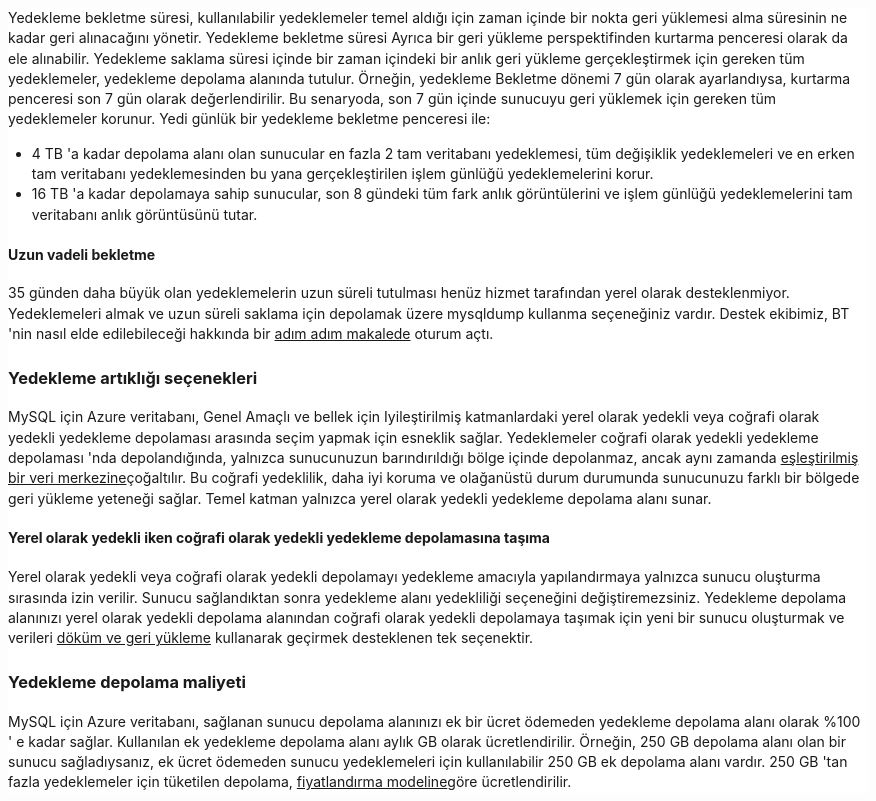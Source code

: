 Yedekleme bekletme süresi, kullanılabilir yedeklemeler temel aldığı için zaman içinde bir nokta geri yüklemesi alma süresinin ne kadar geri alınacağını yönetir. Yedekleme bekletme süresi Ayrıca bir geri yükleme perspektifinden kurtarma penceresi olarak da ele alınabilir. Yedekleme saklama süresi içinde bir zaman içindeki bir anlık geri yükleme gerçekleştirmek için gereken tüm yedeklemeler, yedekleme depolama alanında tutulur. Örneğin, yedekleme Bekletme dönemi 7 gün olarak ayarlandıysa, kurtarma penceresi son 7 gün olarak değerlendirilir. Bu senaryoda, son 7 gün içinde sunucuyu geri yüklemek için gereken tüm yedeklemeler korunur. Yedi günlük bir yedekleme bekletme penceresi ile:

- 4 TB 'a kadar depolama alanı olan sunucular en fazla 2 tam veritabanı yedeklemesi, tüm değişiklik yedeklemeleri ve en erken tam veritabanı yedeklemesinden bu yana gerçekleştirilen işlem günlüğü yedeklemelerini korur.
- 16 TB 'a kadar depolamaya sahip sunucular, son 8 gündeki tüm fark anlık görüntülerini ve işlem günlüğü yedeklemelerini tam veritabanı anlık görüntüsünü tutar.

#### <a name="long-term-retention"></a>Uzun vadeli bekletme

35 günden daha büyük olan yedeklemelerin uzun süreli tutulması henüz hizmet tarafından yerel olarak desteklenmiyor. Yedeklemeleri almak ve uzun süreli saklama için depolamak üzere mysqldump kullanma seçeneğiniz vardır. Destek ekibimiz, BT 'nin nasıl elde edilebileceği hakkında bir [adım adım makalede](https://techcommunity.microsoft.com/t5/azure-database-for-mysql/automate-backups-of-your-azure-database-for-mysql-server-to/ba-p/1791157) oturum açtı.

### <a name="backup-redundancy-options"></a>Yedekleme artıklığı seçenekleri

MySQL için Azure veritabanı, Genel Amaçlı ve bellek için Iyileştirilmiş katmanlardaki yerel olarak yedekli veya coğrafi olarak yedekli yedekleme depolaması arasında seçim yapmak için esneklik sağlar. Yedeklemeler coğrafi olarak yedekli yedekleme depolaması 'nda depolandığında, yalnızca sunucunuzun barındırıldığı bölge içinde depolanmaz, ancak aynı zamanda [eşleştirilmiş bir veri merkezine](../best-practices-availability-paired-regions.md)çoğaltılır. Bu coğrafi yedeklilik, daha iyi koruma ve olağanüstü durum durumunda sunucunuzu farklı bir bölgede geri yükleme yeteneği sağlar. Temel katman yalnızca yerel olarak yedekli yedekleme depolama alanı sunar.

#### <a name="moving-from-locally-redundant-to-geo-redundant-backup-storage"></a>Yerel olarak yedekli iken coğrafi olarak yedekli yedekleme depolamasına taşıma

Yerel olarak yedekli veya coğrafi olarak yedekli depolamayı yedekleme amacıyla yapılandırmaya yalnızca sunucu oluşturma sırasında izin verilir. Sunucu sağlandıktan sonra yedekleme alanı yedekliliği seçeneğini değiştiremezsiniz. Yedekleme depolama alanınızı yerel olarak yedekli depolama alanından coğrafi olarak yedekli depolamaya taşımak için yeni bir sunucu oluşturmak ve verileri [döküm ve geri yükleme](concepts-migrate-dump-restore.md) kullanarak geçirmek desteklenen tek seçenektir.

### <a name="backup-storage-cost"></a>Yedekleme depolama maliyeti

MySQL için Azure veritabanı, sağlanan sunucu depolama alanınızı ek bir ücret ödemeden yedekleme depolama alanı olarak %100 ' e kadar sağlar. Kullanılan ek yedekleme depolama alanı aylık GB olarak ücretlendirilir. Örneğin, 250 GB depolama alanı olan bir sunucu sağladıysanız, ek ücret ödemeden sunucu yedeklemeleri için kullanılabilir 250 GB ek depolama alanı vardır. 250 GB 'tan fazla yedeklemeler için tüketilen depolama, [fiyatlandırma modeline](https://azure.microsoft.com/pricing/details/mysql/)göre ücretlendirilir.
